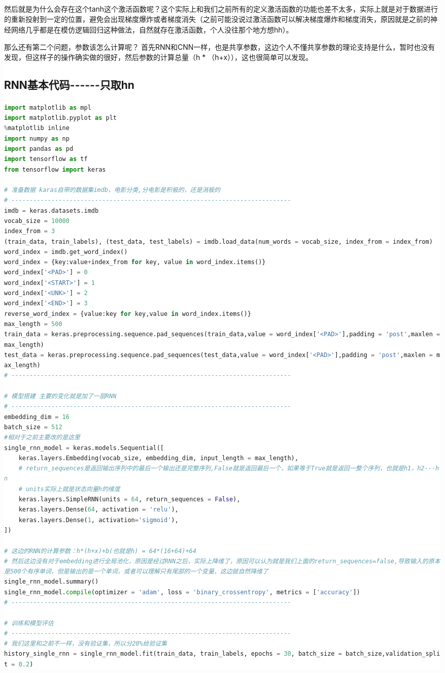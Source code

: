 然后就是为什么会存在这个tanh这个激活函数呢？这个实际上和我们之前所有的定义激活函数的功能也差不太多，实际上就是对于数据进行的重新投射到一定的位置，避免会出现梯度爆炸或者梯度消失（之前可能没说过激活函数可以解决梯度爆炸和梯度消失，原因就是之前的神经网络几乎都是在模仿逻辑回归这种做法，自然就存在激活函数，个人没往那个地方想hh）。

那么还有第二个问题，参数该怎么计算呢？
首先RNN和CNN一样，也是共享参数，这边个人不懂共享参数的理论支持是什么，暂时也没有发现，但这样子的操作确实做的很好，然后参数的计算总量（h * （h+x）），这也很简单可以发现。

## RNN基本代码------只取hn

```python
import matplotlib as mpl
import matplotlib.pyplot as plt
%matplotlib inline
import numpy as np
import pandas as pd
import tensorflow as tf
from tensorflow import keras

# 准备数据 karas自带的数据集imdb，电影分类,分电影是积极的，还是消极的
# -----------------------------------------------------------------------------
imdb = keras.datasets.imdb
vocab_size = 10000
index_from = 3
(train_data, train_labels), (test_data, test_labels) = imdb.load_data(num_words = vocab_size, index_from = index_from)
word_index = imdb.get_word_index()
word_index = {key:value+index_from for key, value in word_index.items()}
word_index['<PAD>'] = 0
word_index['<START>'] = 1
word_index['<UNK>'] = 2
word_index['<END>'] = 3
reverse_word_index = {value:key for key,value in word_index.items()}
max_length = 500
train_data = keras.preprocessing.sequence.pad_sequences(train_data,value = word_index['<PAD>'],padding = 'post',maxlen = max_length)
test_data = keras.preprocessing.sequence.pad_sequences(test_data,value = word_index['<PAD>'],padding = 'post',maxlen = max_length)
# -----------------------------------------------------------------------------

# 模型搭建 主要的变化就是加了一层RNN
# -----------------------------------------------------------------------------
embedding_dim = 16
batch_size = 512
#相对于之前主要改的是这里
single_rnn_model = keras.models.Sequential([
    keras.layers.Embedding(vocab_size, embedding_dim, input_length = max_length),
    # return_sequences是返回输出序列中的最后一个输出还是完整序列,False就是返回最后一个，如果等于True就是返回一整个序列，也就是h1，h2···hn
    # units实际上就是状态向量h的维度
    keras.layers.SimpleRNN(units = 64, return_sequences = False),
    keras.layers.Dense(64, activation = 'relu'),
    keras.layers.Dense(1, activation='sigmoid'),
])

# 这边的RNN的计算参数：h*(h+x)+b(也就是h) = 64*(16+64)+64
# 然后这边没有对于embedding进行全局池化，原因是经过RNN之后，实际上降维了，原因可以认为就是我们上面的return_sequences=false,导致输入的原本是500个有序单词，但是输出的是一个单词，或者可以理解只有尾部的一个变量，这边就自然降维了
single_rnn_model.summary()
single_rnn_model.compile(optimizer = 'adam', loss = 'binary_crossentropy', metrics = ['accuracy'])
# -----------------------------------------------------------------------------

# 训练和模型评估
# -----------------------------------------------------------------------------
# 我们这里和之前不一样，没有验证集，所以分20%给验证集
history_single_rnn = single_rnn_model.fit(train_data, train_labels, epochs = 30, batch_size = batch_size,validation_split = 0.2)
```
